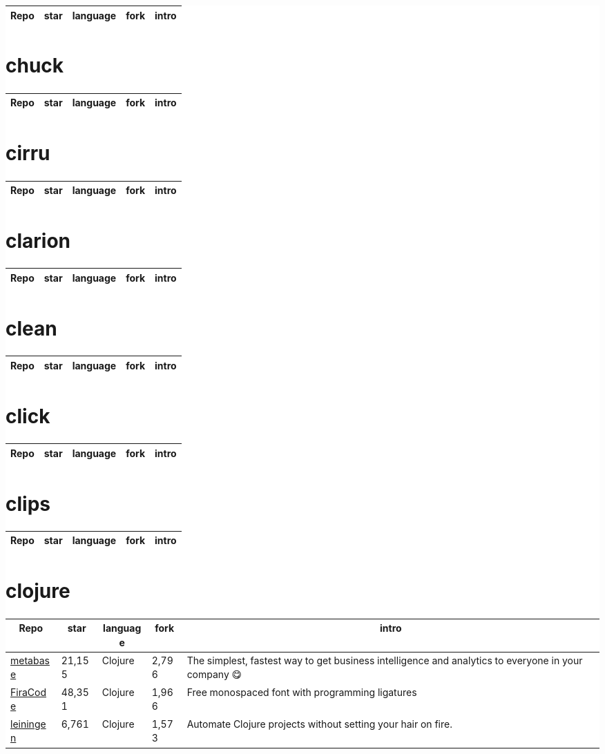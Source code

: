 Repo|star|language|fork|intro
-|-|-|-|-



# chuck

Repo|star|language|fork|intro
-|-|-|-|-



# cirru

Repo|star|language|fork|intro
-|-|-|-|-



# clarion

Repo|star|language|fork|intro
-|-|-|-|-



# clean

Repo|star|language|fork|intro
-|-|-|-|-



# click

Repo|star|language|fork|intro
-|-|-|-|-



# clips

Repo|star|language|fork|intro
-|-|-|-|-



# clojure

Repo|star|language|fork|intro
-|-|-|-|-
[metabase](https://github.com/metabase/metabase)|21,155|Clojure|2,796|The simplest, fastest way to get business intelligence and analytics to everyone in your company 😋
[FiraCode](https://github.com/tonsky/FiraCode)|48,351|Clojure|1,966|Free monospaced font with programming ligatures
[leiningen](https://github.com/technomancy/leiningen)|6,761|Clojure|1,573|Automate Clojure projects without setting your hair on fire.
